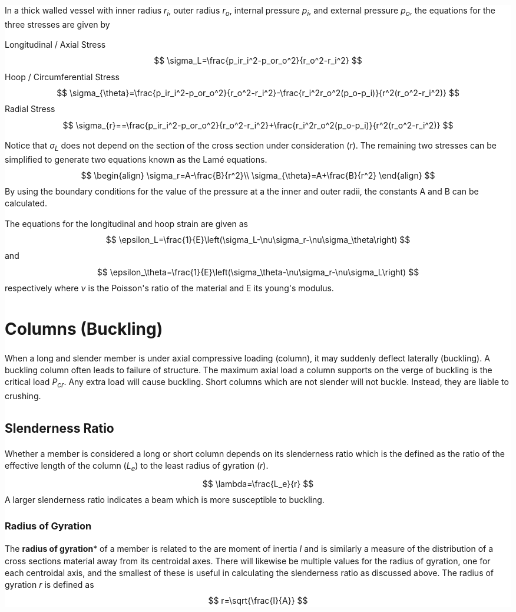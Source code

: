 In a thick walled vessel with inner radius $r_i$, outer radius $r_o$, internal pressure $p_i$, and external pressure $p_o$, the equations for the three stresses are given by

Longitudinal / Axial Stress
$$
\sigma_L=\frac{p_ir_i^2-p_or_o^2}{r_o^2-r_i^2}
$$
Hoop / Circumferential Stress
$$
\sigma_{\theta}=\frac{p_ir_i^2-p_or_o^2}{r_o^2-r_i^2}-\frac{r_i^2r_o^2(p_o-p_i)}{r^2(r_o^2-r_i^2)}
$$
Radial Stress
$$
\sigma_{r}==\frac{p_ir_i^2-p_or_o^2}{r_o^2-r_i^2}+\frac{r_i^2r_o^2(p_o-p_i)}{r^2(r_o^2-r_i^2)}
$$

Notice that $\sigma_L$ does not depend on the section of the cross section under consideration ($r$). The remaining two stresses can be simplified to generate two equations known as the Lamé equations.
$$
\begin{align}
\sigma_r=A-\frac{B}{r^2}\\
\sigma_{\theta}=A+\frac{B}{r^2}
\end{align}
$$
By using the boundary conditions for the value of the pressure at a the inner and outer radii, the constants A and B can be calculated.

The equations for the longitudinal and hoop strain are given as
$$
\epsilon_L=\frac{1}{E}\left(\sigma_L-\nu\sigma_r-\nu\sigma_\theta\right)
$$
and
$$
\epsilon_\theta=\frac{1}{E}\left(\sigma_\theta-\nu\sigma_r-\nu\sigma_L\right)
$$
respectively where $\nu$ is the Poisson's ratio of the material and E its young's modulus.
# Columns (Buckling)
When a long and slender member is under axial compressive loading (column), it may suddenly deflect laterally (buckling). A buckling column often leads to failure of structure. The maximum axial load a column supports on the verge of buckling is the critical load $P_{cr}$. Any extra load will cause buckling. Short columns which are not slender will not buckle. Instead, they are liable to crushing. 
## Slenderness Ratio
Whether a member is considered a long or short column depends on its slenderness ratio which is the defined as the ratio of the effective length of the column ($L_e$) to the least radius of gyration ($r$).
$$
\lambda=\frac{L_e}{r}
$$
A larger slenderness ratio indicates a beam which is more susceptible to buckling.
### Radius of Gyration
The **radius of gyration*** of a member is related to the are moment of inertia $I$ and is similarly a measure of the distribution of a cross sections material away from its centroidal axes. There will likewise be multiple values for the radius of gyration, one for each centroidal axis, and the smallest of these is useful in calculating the slenderness ratio as discussed above. The radius of gyration $r$ is defined as
$$
r=\sqrt{\frac{I}{A}}
$$